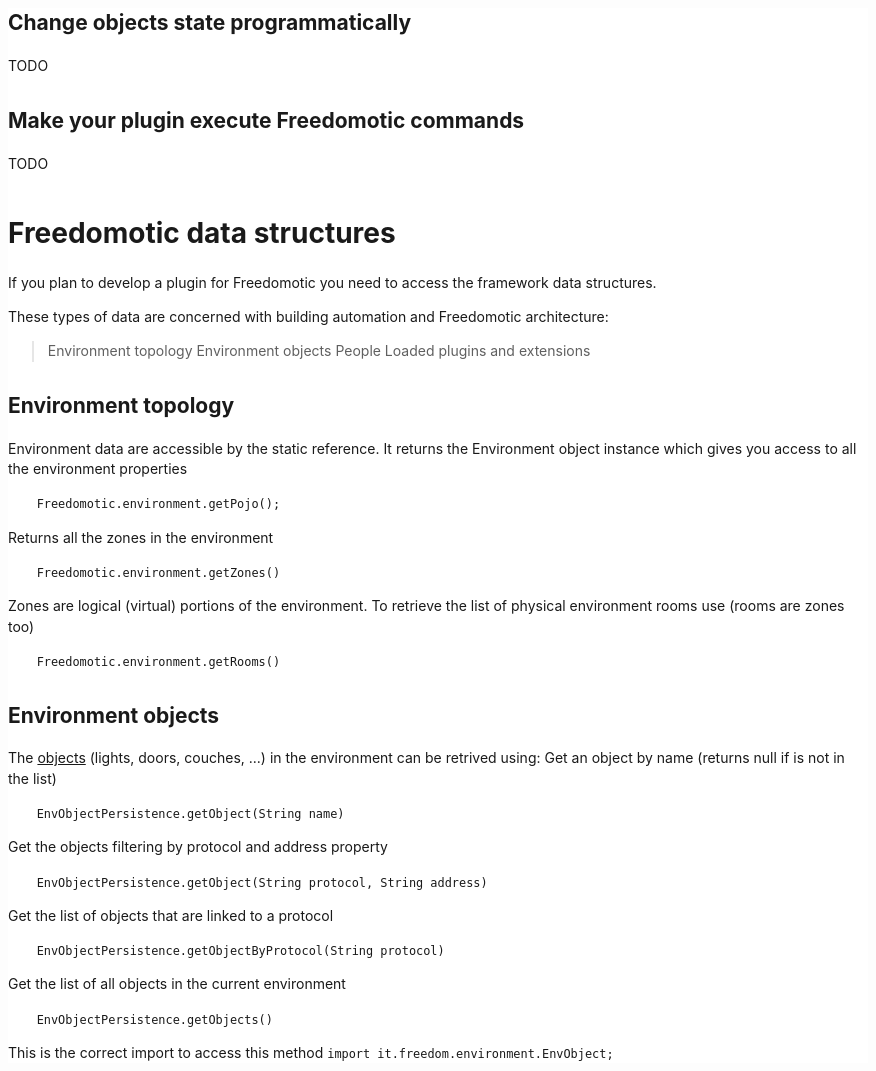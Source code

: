 ## Change objects state programmatically ##
TODO

## Make your plugin execute Freedomotic commands ##
TODO


# Freedomotic data structures #

If you plan to develop a plugin for Freedomotic you need to access the framework data structures.

These types of data are concerned with building automation and Freedomotic architecture:

> Environment topology
> Environment objects
> People
> Loaded plugins and extensions

## Environment topology ##

Environment data are accessible by the static reference. It returns the Environment object instance which gives you access to all the environment properties
```
    Freedomotic.environment.getPojo();
```

Returns all the zones in the environment
```
    Freedomotic.environment.getZones()
```

Zones are logical (virtual) portions of the environment. To retrieve the list of physical environment rooms use (rooms are zones too)
```
    Freedomotic.environment.getRooms()
```

## Environment objects ##

The [objects](Object.md) (lights, doors, couches, ...) in the environment can be retrived using:
Get an object by name (returns null if is not in the list)
```
    EnvObjectPersistence.getObject(String name)
```

Get the objects filtering by protocol and address property
```
    EnvObjectPersistence.getObject(String protocol, String address)
```
Get the list of objects that are linked to a protocol
```
    EnvObjectPersistence.getObjectByProtocol(String protocol)
```
Get the list of all objects in the current environment
```
    EnvObjectPersistence.getObjects()
```
This is the correct import to access this method
`import it.freedom.environment.EnvObject;`
